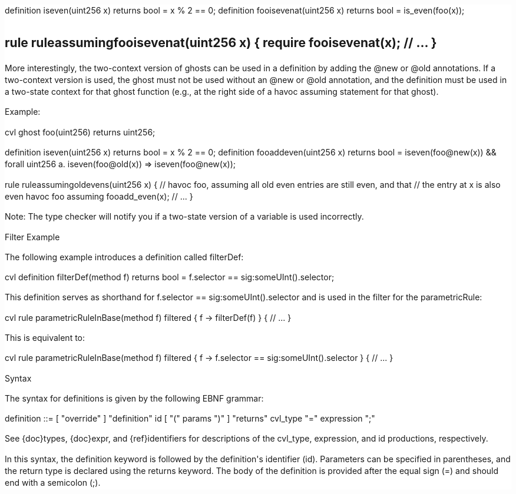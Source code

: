 definition iseven(uint256 x) returns bool = x % 2 == 0; definition fooisevenat(uint256 x) returns bool = is_even(foo(x));

rule ruleassumingfooisevenat(uint256 x) { require fooisevenat(x); // ... }
---
More interestingly, the two-context version of ghosts can be used in a definition by adding the @new or @old annotations. If a two-context version is used, the ghost must not be used without an @new or @old annotation, and the definition must be used in a two-state context for that ghost function (e.g., at the right side of a havoc assuming statement for that ghost).

Example:

cvl ghost foo(uint256) returns uint256;

definition iseven(uint256 x) returns bool = x % 2 == 0; definition fooaddeven(uint256 x) returns bool =
iseven(foo@new(x)) &amp;&amp; forall uint256 a. iseven(foo@old(x)) =&gt; iseven(foo@new(x));

rule ruleassumingoldevens(uint256 x) { // havoc foo, assuming all old even entries are still even, and that // the entry at x is
also even havoc foo assuming fooadd_even(x); // ... }

Note: The type checker will notify you if a two-state version of a variable is used incorrectly.

Filter Example

The following example introduces a definition called filterDef:

cvl definition filterDef(method f) returns bool = f.selector == sig:someUInt().selector;

This definition serves as shorthand for f.selector == sig:someUInt().selector and is used in the filter for the parametricRule:

cvl rule parametricRuleInBase(method f) filtered { f -&gt; filterDef(f) } { // ... }

This is equivalent to:

cvl rule parametricRuleInBase(method f) filtered { f -&gt; f.selector == sig:someUInt().selector } { // ... }

Syntax

The syntax for definitions is given by the following EBNF grammar:

definition ::= [ "override" ] "definition" id [ "(" params ")" ] "returns" cvl_type "=" expression ";"

See {doc}types, {doc}expr, and {ref}identifiers for descriptions of the cvl_type, expression, and id productions, respectively.

In this syntax, the definition keyword is followed by the definition's identifier (id). Parameters can be specified in parentheses, and the return type is declared using the returns keyword. The body of the definition is provided after the equal sign (=) and should end with a semicolon (;).